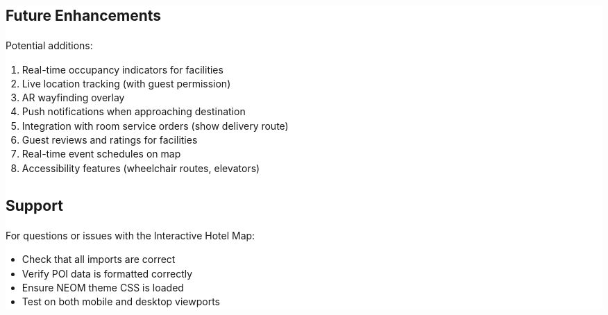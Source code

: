 ## Future Enhancements

Potential additions:
1. Real-time occupancy indicators for facilities
2. Live location tracking (with guest permission)
3. AR wayfinding overlay
4. Push notifications when approaching destination
5. Integration with room service orders (show delivery route)
6. Guest reviews and ratings for facilities
7. Real-time event schedules on map
8. Accessibility features (wheelchair routes, elevators)

## Support

For questions or issues with the Interactive Hotel Map:
- Check that all imports are correct
- Verify POI data is formatted correctly
- Ensure NEOM theme CSS is loaded
- Test on both mobile and desktop viewports
